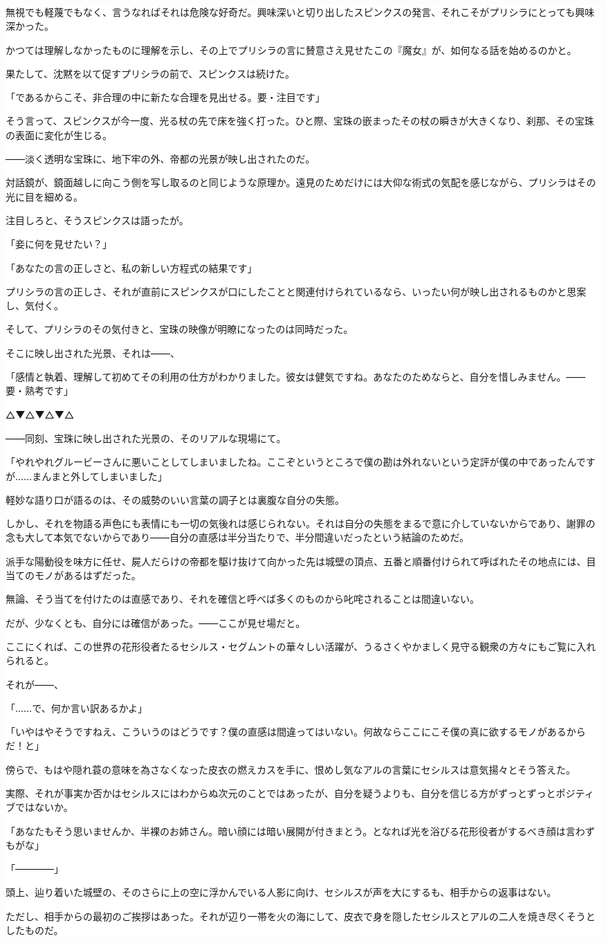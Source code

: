 無視でも軽蔑でもなく、言うなればそれは危険な好奇だ。興味深いと切り出したスピンクスの発言、それこそがプリシラにとっても興味深かった。

かつては理解しなかったものに理解を示し、その上でプリシラの言に賛意さえ見せたこの『魔女』が、如何なる話を始めるのかと。

果たして、沈黙を以て促すプリシラの前で、スピンクスは続けた。

「であるからこそ、非合理の中に新たな合理を見出せる。要・注目です」

そう言って、スピンクスが今一度、光る杖の先で床を強く打った。ひと際、宝珠の嵌まったその杖の瞬きが大きくなり、刹那、その宝珠の表面に変化が生じる。

――淡く透明な宝珠に、地下牢の外、帝都の光景が映し出されたのだ。

対話鏡が、鏡面越しに向こう側を写し取るのと同じような原理か。遠見のためだけには大仰な術式の気配を感じながら、プリシラはその光に目を細める。

注目しろと、そうスピンクスは語ったが。

「妾に何を見せたい？」

「あなたの言の正しさと、私の新しい方程式の結果です」

プリシラの言の正しさ、それが直前にスピンクスが口にしたことと関連付けられているなら、いったい何が映し出されるものかと思案し、気付く。

そして、プリシラのその気付きと、宝珠の映像が明瞭になったのは同時だった。

そこに映し出された光景、それは――、

「感情と執着、理解して初めてその利用の仕方がわかりました。彼女は健気ですね。あなたのためならと、自分を惜しみません。――要・熟考です」

△▼△▼△▼△

――同刻、宝珠に映し出された光景の、そのリアルな現場にて。

「やれやれグルービーさんに悪いことしてしまいましたね。ここぞというところで僕の勘は外れないという定評が僕の中であったんですが……まんまと外してしまいました」

軽妙な語り口が語るのは、その威勢のいい言葉の調子とは裏腹な自分の失態。

しかし、それを物語る声色にも表情にも一切の気後れは感じられない。それは自分の失態をまるで意に介していないからであり、謝罪の念も大して本気でないからであり――自分の直感は半分当たりで、半分間違いだったという結論のためだ。

派手な陽動役を味方に任せ、屍人だらけの帝都を駆け抜けて向かった先は城壁の頂点、五番と順番付けられて呼ばれたその地点には、目当てのモノがあるはずだった。

無論、そう当てを付けたのは直感であり、それを確信と呼べば多くのものから叱咤されることは間違いない。

だが、少なくとも、自分には確信があった。――ここが見せ場だと。

ここにくれば、この世界の花形役者たるセシルス・セグムントの華々しい活躍が、うるさくやかましく見守る観衆の方々にもご覧に入れられると。

それが――、

「……で、何か言い訳あるかよ」

「いやはやそうですねえ、こういうのはどうです？僕の直感は間違ってはいない。何故ならここにこそ僕の真に欲するモノがあるからだ！と」

傍らで、もはや隠れ蓑の意味を為さなくなった皮衣の燃えカスを手に、恨めし気なアルの言葉にセシルスは意気揚々とそう答えた。

実際、それが事実か否かはセシルスにはわからぬ次元のことではあったが、自分を疑うよりも、自分を信じる方がずっとずっとポジティブではないか。

「あなたもそう思いませんか、半裸のお姉さん。暗い顔には暗い展開が付きまとう。となれば光を浴びる花形役者がするべき顔は言わずもがな」

「――――」

頭上、辿り着いた城壁の、そのさらに上の空に浮かんでいる人影に向け、セシルスが声を大にするも、相手からの返事はない。

ただし、相手からの最初のご挨拶はあった。それが辺り一帯を火の海にして、皮衣で身を隠したセシルスとアルの二人を焼き尽くそうとしたものだ。
